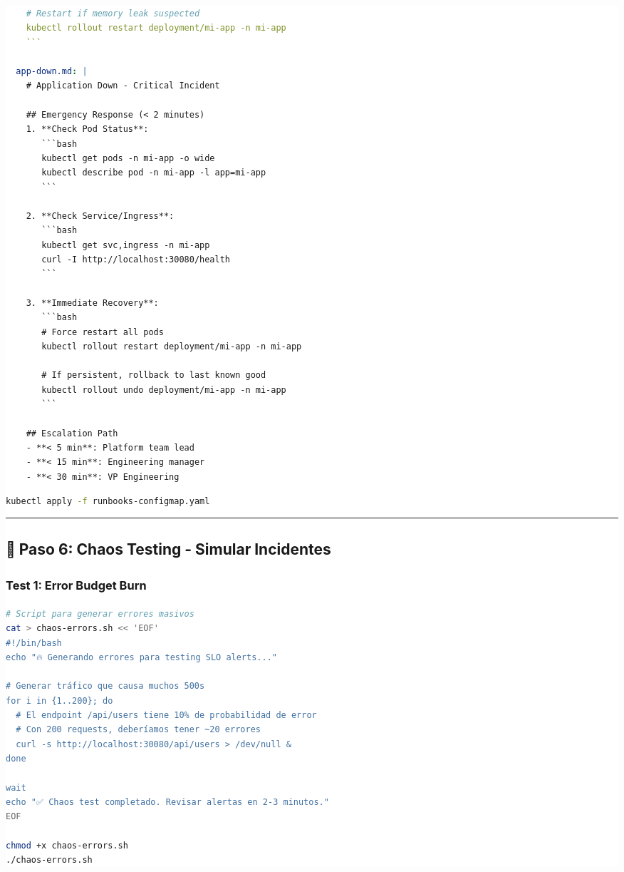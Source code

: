 ```yaml
    # Restart if memory leak suspected
    kubectl rollout restart deployment/mi-app -n mi-app
    ```

  app-down.md: |
    # Application Down - Critical Incident

    ## Emergency Response (< 2 minutes)
    1. **Check Pod Status**:
       ```bash
       kubectl get pods -n mi-app -o wide
       kubectl describe pod -n mi-app -l app=mi-app
       ```

    2. **Check Service/Ingress**:
       ```bash
       kubectl get svc,ingress -n mi-app
       curl -I http://localhost:30080/health
       ```

    3. **Immediate Recovery**:
       ```bash
       # Force restart all pods
       kubectl rollout restart deployment/mi-app -n mi-app
       
       # If persistent, rollback to last known good
       kubectl rollout undo deployment/mi-app -n mi-app
       ```

    ## Escalation Path
    - **< 5 min**: Platform team lead
    - **< 15 min**: Engineering manager
    - **< 30 min**: VP Engineering
```

```bash
kubectl apply -f runbooks-configmap.yaml
```

---

## 🧪 **Paso 6: Chaos Testing - Simular Incidentes**

### **Test 1: Error Budget Burn**

```bash
# Script para generar errores masivos
cat > chaos-errors.sh << 'EOF'
#!/bin/bash
echo "🔥 Generando errores para testing SLO alerts..."

# Generar tráfico que causa muchos 500s
for i in {1..200}; do
  # El endpoint /api/users tiene 10% de probabilidad de error
  # Con 200 requests, deberíamos tener ~20 errores
  curl -s http://localhost:30080/api/users > /dev/null &
done

wait
echo "✅ Chaos test completado. Revisar alertas en 2-3 minutos."
EOF

chmod +x chaos-errors.sh
./chaos-errors.sh
```